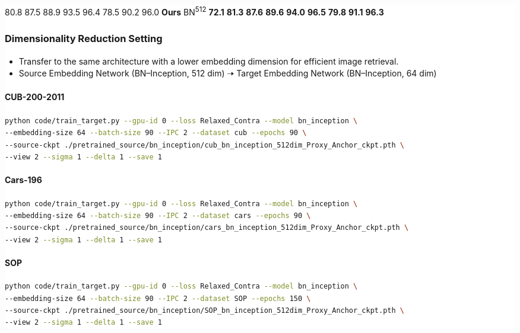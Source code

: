 <td align="center">80.8</td>
<td align="center">87.5</td>
<td align="center">88.9</td>
<td align="center">93.5</td>
<td align="center">96.4</td>
<td align="center">78.5</td>
<td align="center">90.2</td>
<td align="center">96.0</td>
</tr>
<tr>
<td align="center"><strong>Ours</strong></td>
<td align="center">BN<sup>512</sup></td>
<td align="center"><strong>72.1</strong></td>
<td align="center"><strong>81.3</strong></td>
<td align="center"><strong>87.6</strong></td>
<td align="center"><strong>89.6</strong></td>
<td align="center"><strong>94.0</strong></td>
<td align="center"><strong>96.5</strong></td>
<td align="center"><strong>79.8</strong></td>
<td align="center"><strong>91.1</strong></td>
<td align="center"><strong>96.3</strong></td>
</tr>
</tbody>
</table>


### Dimensionality Reduction Setting

- Transfer to the same architecture with a lower embedding dimension for efficient image retrieval. 
- Source Embedding Network (BN–Inception, 512 dim) 🠢 Target Embedding Network (BN–Inception, 64 dim)

#### CUB-200-2011

```bash
python code/train_target.py --gpu-id 0 --loss Relaxed_Contra --model bn_inception \
--embedding-size 64 --batch-size 90 --IPC 2 --dataset cub --epochs 90 \
--source-ckpt ./pretrained_source/bn_inception/cub_bn_inception_512dim_Proxy_Anchor_ckpt.pth \
--view 2 --sigma 1 --delta 1 --save 1
```

#### Cars-196

```bash
python code/train_target.py --gpu-id 0 --loss Relaxed_Contra --model bn_inception \
--embedding-size 64 --batch-size 90 --IPC 2 --dataset cars --epochs 90 \
--source-ckpt ./pretrained_source/bn_inception/cars_bn_inception_512dim_Proxy_Anchor_ckpt.pth \
--view 2 --sigma 1 --delta 1 --save 1
```

#### SOP

```bash
python code/train_target.py --gpu-id 0 --loss Relaxed_Contra --model bn_inception \
--embedding-size 64 --batch-size 90 --IPC 2 --dataset SOP --epochs 150 \
--source-ckpt ./pretrained_source/bn_inception/SOP_bn_inception_512dim_Proxy_Anchor_ckpt.pth \
--view 2 --sigma 1 --delta 1 --save 1
```
